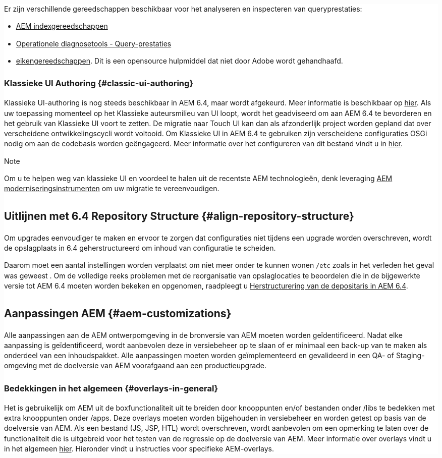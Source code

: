 Er zijn verschillende gereedschappen beschikbaar voor het analyseren en inspecteren van queryprestaties:

* [AEM indexgereedschappen](/help/sites-deploying/queries-and-indexing.md)

* [Operationele diagnosetools - Query-prestaties](/help/sites-administering/operations-dashboard.md#diagnosis-tools)

* [eikengereedschappen](https://oakutils.appspot.com/). Dit is een opensource hulpmiddel dat niet door Adobe wordt gehandhaafd.

### Klassieke UI Authoring {#classic-ui-authoring}

Klassieke UI-authoring is nog steeds beschikbaar in AEM 6.4, maar wordt afgekeurd. Meer informatie is beschikbaar op [hier](/help/release-notes/deprecated-removed-features.md#pre-announcement-for-next-release). Als uw toepassing momenteel op het Klassieke auteursmilieu van UI loopt, wordt het geadviseerd om aan AEM 6.4 te bevorderen en het gebruik van Klassieke UI voort te zetten. De migratie naar Touch UI kan dan als afzonderlijk project worden gepland dat over verscheidene ontwikkelingscycli wordt voltooid. Om Klassieke UI in AEM 6.4 te gebruiken zijn verscheidene configuraties OSGi nodig om aan de codebasis worden geëngageerd. Meer informatie over het configureren van dit bestand vindt u in [hier](/help/sites-administering/enable-classic-ui.md).

>[!NOTE]
>
>Om u te helpen weg van klassieke UI en voordeel te halen uit de recentste AEM technologieën, denk leveraging [AEM moderniseringsinstrumenten](/help/sites-developing/modernization-tools.md) om uw migratie te vereenvoudigen.

## Uitlijnen met 6.4 Repository Structure {#align-repository-structure}

Om upgrades eenvoudiger te maken en ervoor te zorgen dat configuraties niet tijdens een upgrade worden overschreven, wordt de opslagplaats in 6.4 geherstructureerd om inhoud van configuratie te scheiden.

Daarom moet een aantal instellingen worden verplaatst om niet meer onder te kunnen wonen `/etc` zoals in het verleden het geval was geweest . Om de volledige reeks problemen met de reorganisatie van opslaglocaties te beoordelen die in de bijgewerkte versie tot AEM 6.4 moeten worden bekeken en opgenomen, raadpleegt u [Herstructurering van de depositaris in AEM 6.4](/help/sites-deploying/repository-restructuring.md).

## Aanpassingen AEM  {#aem-customizations}

Alle aanpassingen aan de AEM ontwerpomgeving in de bronversie van AEM moeten worden geïdentificeerd. Nadat elke aanpassing is geïdentificeerd, wordt aanbevolen deze in versiebeheer op te slaan of er minimaal een back-up van te maken als onderdeel van een inhoudspakket. Alle aanpassingen moeten worden geïmplementeerd en gevalideerd in een QA- of Staging-omgeving met de doelversie van AEM voorafgaand aan een productieupgrade.

### Bedekkingen in het algemeen {#overlays-in-general}

Het is gebruikelijk om AEM uit de boxfunctionaliteit uit te breiden door knooppunten en/of bestanden onder /libs te bedekken met extra knooppunten onder /apps. Deze overlays moeten worden bijgehouden in versiebeheer en worden getest op basis van de doelversie van AEM. Als een bestand (JS, JSP, HTL) wordt overschreven, wordt aanbevolen om een opmerking te laten over de functionaliteit die is uitgebreid voor het testen van de regressie op de doelversie van AEM. Meer informatie over overlays vindt u in het algemeen [hier](/help/sites-developing/overlays.md). Hieronder vindt u instructies voor specifieke AEM-overlays.
